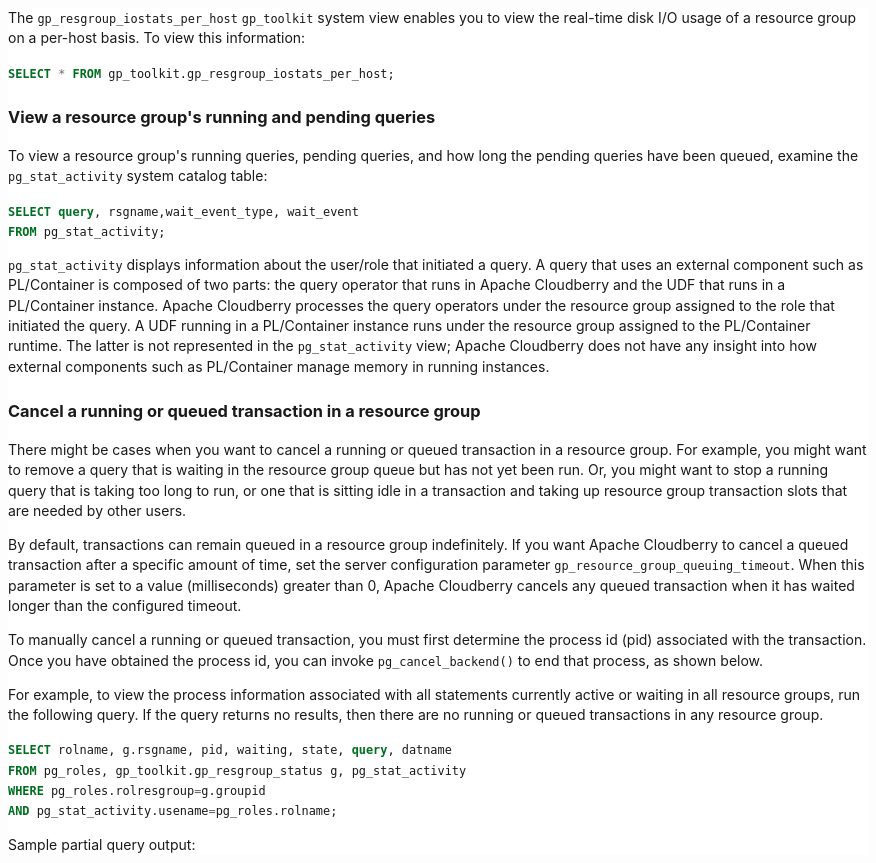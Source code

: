 The `gp_resgroup_iostats_per_host` `gp_toolkit` system view enables you to view the real-time disk I/O usage of a resource group on a per-host basis. To view this information:

```sql
SELECT * FROM gp_toolkit.gp_resgroup_iostats_per_host;
```

### View a resource group's running and pending queries

To view a resource group's running queries, pending queries, and how long the pending queries have been queued, examine the `pg_stat_activity` system catalog table:

```sql
SELECT query, rsgname,wait_event_type, wait_event 
FROM pg_stat_activity;
```

`pg_stat_activity` displays information about the user/role that initiated a query. A query that uses an external component such as PL/Container is composed of two parts: the query operator that runs in Apache Cloudberry and the UDF that runs in a PL/Container instance. Apache Cloudberry processes the query operators under the resource group assigned to the role that initiated the query. A UDF running in a PL/Container instance runs under the resource group assigned to the PL/Container runtime. The latter is not represented in the `pg_stat_activity` view; Apache Cloudberry does not have any insight into how external components such as PL/Container manage memory in running instances.

### Cancel a running or queued transaction in a resource group

There might be cases when you want to cancel a running or queued transaction in a resource group. For example, you might want to remove a query that is waiting in the resource group queue but has not yet been run. Or, you might want to stop a running query that is taking too long to run, or one that is sitting idle in a transaction and taking up resource group transaction slots that are needed by other users.

By default, transactions can remain queued in a resource group indefinitely. If you want Apache Cloudberry to cancel a queued transaction after a specific amount of time, set the server configuration parameter `gp_resource_group_queuing_timeout`. When this parameter is set to a value (milliseconds) greater than 0, Apache Cloudberry cancels any queued transaction when it has waited longer than the configured timeout.

To manually cancel a running or queued transaction, you must first determine the process id (pid) associated with the transaction. Once you have obtained the process id, you can invoke `pg_cancel_backend()` to end that process, as shown below.

For example, to view the process information associated with all statements currently active or waiting in all resource groups, run the following query. If the query returns no results, then there are no running or queued transactions in any resource group.

```sql
SELECT rolname, g.rsgname, pid, waiting, state, query, datname 
FROM pg_roles, gp_toolkit.gp_resgroup_status g, pg_stat_activity 
WHERE pg_roles.rolresgroup=g.groupid
AND pg_stat_activity.usename=pg_roles.rolname;
```

Sample partial query output:
